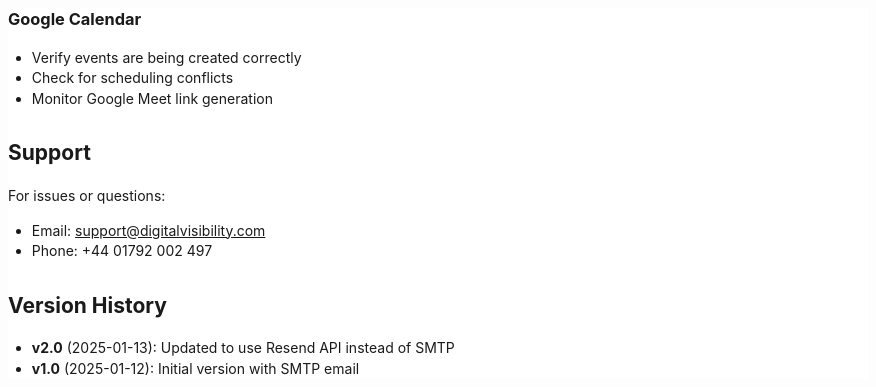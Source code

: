 ### Google Calendar
- Verify events are being created correctly
- Check for scheduling conflicts
- Monitor Google Meet link generation

## Support

For issues or questions:
- Email: support@digitalvisibility.com
- Phone: +44 01792 002 497

## Version History

- **v2.0** (2025-01-13): Updated to use Resend API instead of SMTP
- **v1.0** (2025-01-12): Initial version with SMTP email

